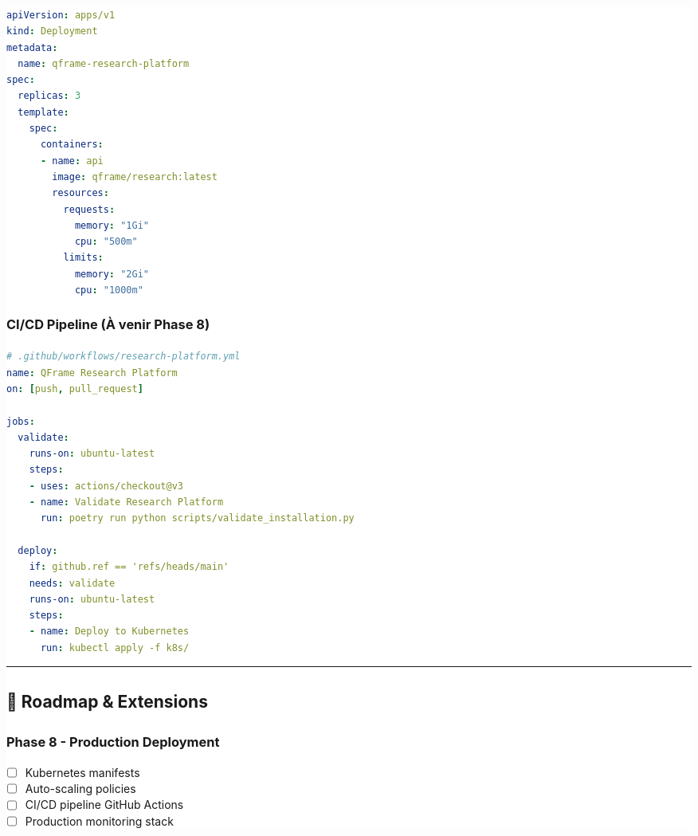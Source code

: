 ```yaml
apiVersion: apps/v1
kind: Deployment
metadata:
  name: qframe-research-platform
spec:
  replicas: 3
  template:
    spec:
      containers:
      - name: api
        image: qframe/research:latest
        resources:
          requests:
            memory: "1Gi"
            cpu: "500m"
          limits:
            memory: "2Gi"
            cpu: "1000m"
```

### **CI/CD Pipeline** (À venir Phase 8)

```yaml
# .github/workflows/research-platform.yml
name: QFrame Research Platform
on: [push, pull_request]

jobs:
  validate:
    runs-on: ubuntu-latest
    steps:
    - uses: actions/checkout@v3
    - name: Validate Research Platform
      run: poetry run python scripts/validate_installation.py

  deploy:
    if: github.ref == 'refs/heads/main'
    needs: validate
    runs-on: ubuntu-latest
    steps:
    - name: Deploy to Kubernetes
      run: kubectl apply -f k8s/
```

---

## 🎯 **Roadmap & Extensions**

### **Phase 8 - Production Deployment**
- [ ] Kubernetes manifests
- [ ] Auto-scaling policies
- [ ] CI/CD pipeline GitHub Actions
- [ ] Production monitoring stack

